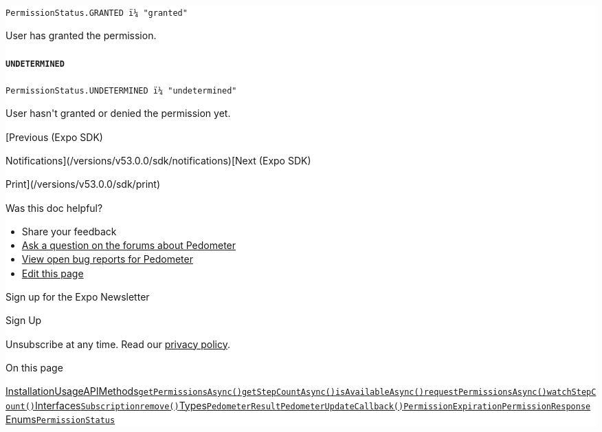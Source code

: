 `PermissionStatus.GRANTED ï¼ "granted"`

User has granted the permission.

#### `UNDETERMINED`

`PermissionStatus.UNDETERMINED ï¼ "undetermined"`

User hasn't granted or denied the permission yet.

[Previous (Expo SDK)

Notifications](/versions/v53.0.0/sdk/notifications)[Next (Expo SDK)

Print](/versions/v53.0.0/sdk/print)

Was this doc helpful?

* Share your feedback
* [Ask a question on the forums about Pedometer](https://chat.expo.dev/)
* [View open bug reports for Pedometer](https://github.com/expo/expo/labels/Pedometer)
* [Edit this page](https://github.com/expo/expo/edit/main/docs/pages/versions/v53.0.0/sdk/pedometer.mdx)

Sign up for the Expo Newsletter

Sign Up

Unsubscribe at any time. Read our [privacy policy](https://expo.dev/privacy).

On this page

[Installation](/versions/v53.0.0/sdk/pedometer/#installation)[Usage](/versions/v53.0.0/sdk/pedometer/#usage)[API](/versions/v53.0.0/sdk/pedometer/#api)[Methods](/versions/v53.0.0/sdk/pedometer/#methods)[`getPermissionsAsync()`](/versions/v53.0.0/sdk/pedometer/#pedometergetpermissionsasync)[`getStepCountAsync()`](/versions/v53.0.0/sdk/pedometer/#pedometergetstepcountasyncstart-end)[`isAvailableAsync()`](/versions/v53.0.0/sdk/pedometer/#pedometerisavailableasync)[`requestPermissionsAsync()`](/versions/v53.0.0/sdk/pedometer/#pedometerrequestpermissionsasync)[`watchStepCount()`](/versions/v53.0.0/sdk/pedometer/#pedometerwatchstepcountcallback)[Interfaces](/versions/v53.0.0/sdk/pedometer/#interfaces)[`Subscription`](/versions/v53.0.0/sdk/pedometer/#subscription)[`remove()`](/versions/v53.0.0/sdk/pedometer/#remove)[Types](/versions/v53.0.0/sdk/pedometer/#types)[`PedometerResult`](/versions/v53.0.0/sdk/pedometer/#pedometerresult)[`PedometerUpdateCallback()`](/versions/v53.0.0/sdk/pedometer/#pedometerupdatecallbackresult)[`PermissionExpiration`](/versions/v53.0.0/sdk/pedometer/#permissionexpiration)[`PermissionResponse`](/versions/v53.0.0/sdk/pedometer/#permissionresponse)[Enums](/versions/v53.0.0/sdk/pedometer/#enums)[`PermissionStatus`](/versions/v53.0.0/sdk/pedometer/#permissionstatus)